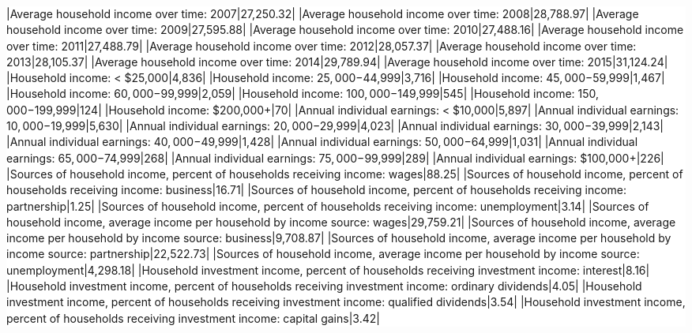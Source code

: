 |Average household income over time: 2007|27,250.32|
|Average household income over time: 2008|28,788.97|
|Average household income over time: 2009|27,595.88|
|Average household income over time: 2010|27,488.16|
|Average household income over time: 2011|27,488.79|
|Average household income over time: 2012|28,057.37|
|Average household income over time: 2013|28,105.37|
|Average household income over time: 2014|29,789.94|
|Average household income over time: 2015|31,124.24|
|Household income: < $25,000|4,836|
|Household income: $25,000-$44,999|3,716|
|Household income: $45,000-$59,999|1,467|
|Household income: $60,000-$99,999|2,059|
|Household income: $100,000-$149,999|545|
|Household income: $150,000-$199,999|124|
|Household income: $200,000+|70|
|Annual individual earnings: < $10,000|5,897|
|Annual individual earnings: $10,000-$19,999|5,630|
|Annual individual earnings: $20,000-$29,999|4,023|
|Annual individual earnings: $30,000-$39,999|2,143|
|Annual individual earnings: $40,000-$49,999|1,428|
|Annual individual earnings: $50,000-$64,999|1,031|
|Annual individual earnings: $65,000-$74,999|268|
|Annual individual earnings: $75,000-$99,999|289|
|Annual individual earnings: $100,000+|226|
|Sources of household income, percent of households receiving income: wages|88.25|
|Sources of household income, percent of households receiving income: business|16.71|
|Sources of household income, percent of households receiving income: partnership|1.25|
|Sources of household income, percent of households receiving income: unemployment|3.14|
|Sources of household income, average income per household by income source: wages|29,759.21|
|Sources of household income, average income per household by income source: business|9,708.87|
|Sources of household income, average income per household by income source: partnership|22,522.73|
|Sources of household income, average income per household by income source: unemployment|4,298.18|
|Household investment income, percent of households receiving investment income: interest|8.16|
|Household investment income, percent of households receiving investment income: ordinary dividends|4.05|
|Household investment income, percent of households receiving investment income: qualified dividends|3.54|
|Household investment income, percent of households receiving investment income: capital gains|3.42|